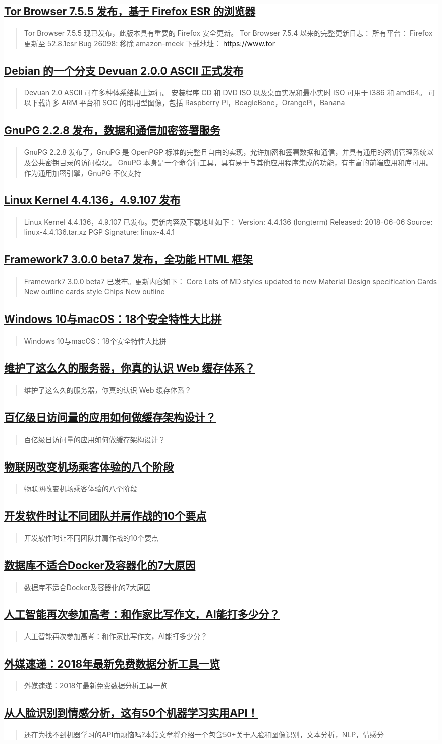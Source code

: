  ## [Tor Browser 7.5.5 发布，基于 Firefox ESR 的浏览器](https://www.oschina.net/news/96915/tor-browser-7-5-5-released)
 > Tor Browser 7.5.5 现已发布，此版本具有重要的 Firefox 安全更新。 Tor Browser 7.5.4 以来的完整更新日志： 所有平台： Firefox 更新至 52.8.1esr Bug 26098: 移除 amazon-meek 下载地址： https://www.tor
 ## [Debian 的一个分支 Devuan 2.0.0 ASCII 正式发布](https://www.oschina.net/news/96914/devuan-2-0-0-released)
 > Devuan 2.0 ASCII 可在多种体系结构上运行。 安装程序 CD 和 DVD ISO 以及桌面实况和最小实时 ISO 可用于 i386 和 amd64。 可以下载许多 ARM 平台和 SOC 的即用型图像，包括 Raspberry Pi，BeagleBone，OrangePi，Banana
 ## [GnuPG 2.2.8 发布，数据和通信加密签署服务](https://www.oschina.net/news/96913/gnupg-2-2-8-released)
 > GnuPG 2.2.8 发布了，GnuPG 是 OpenPGP 标准的完整且自由的实现，允许加密和签署数据和通信，并具有通用的密钥管理系统以及公共密钥目录的访问模块。 GnuPG 本身是一个命令行工具，具有易于与其他应用程序集成的功能，有丰富的前端应用和库可用。作为通用加密引擎，GnuPG 不仅支持
 ## [Linux Kernel 4.4.136，4.9.107 发布](https://www.oschina.net/news/96912/linux-kernel-4-4-136-released)
 > Linux Kernel 4.4.136，4.9.107 已发布。更新内容及下载地址如下： Version: 4.4.136 (longterm) Released: 2018-06-06 Source: linux-4.4.136.tar.xz PGP Signature: linux-4.4.1
 ## [Framework7 3.0.0 beta7 发布，全功能 HTML 框架](https://www.oschina.net/news/96911/framework7-300-beta7-released)
 > Framework7 3.0.0 beta7 已发布。更新内容如下： Core Lots of MD styles updated to new Material Design specification Cards New outline cards style Chips New outline
 ## [Windows 10与macOS：18个安全特性大比拼](http://os.51cto.com/art/201806/575737.htm)
 > Windows 10与macOS：18个安全特性大比拼
 ## [维护了这么久的服务器，你真的认识 Web 缓存体系？](http://server.51cto.com/sOS-575723.htm)
 > 维护了这么久的服务器，你真的认识 Web 缓存体系？
 ## [百亿级日访问量的应用如何做缓存架构设计？](http://developer.51cto.com/art/201806/575721.htm)
 > 百亿级日访问量的应用如何做缓存架构设计？
 ## [物联网改变机场乘客体验的八个阶段](http://iot.51cto.com/art/201806/575685.htm)
 > 物联网改变机场乘客体验的八个阶段
 ## [开发软件时让不同团队并肩作战的10个要点](http://developer.51cto.com/art/201806/575714.htm)
 > 开发软件时让不同团队并肩作战的10个要点
 ## [数据库不适合Docker及容器化的7大原因](http://stor.51cto.com/art/201806/575713.htm)
 > 数据库不适合Docker及容器化的7大原因
 ## [人工智能再次参加高考：和作家比写作文，AI能打多少分？](http://ai.51cto.com/art/201806/575724.htm)
 > 人工智能再次参加高考：和作家比写作文，AI能打多少分？
 ## [外媒速递：2018年最新免费数据分析工具一览](http://zhuanlan.51cto.com/art/201806/575702.htm)
 > 外媒速递：2018年最新免费数据分析工具一览
 ## [从人脸识别到情感分析，这有50个机器学习实用API！](http://zhuanlan.51cto.com/art/201806/575833.htm)
 > 还在为找不到机器学习的API而烦恼吗?本篇文章将介绍一个包含50+关于人脸和图像识别，文本分析，NLP，情感分
